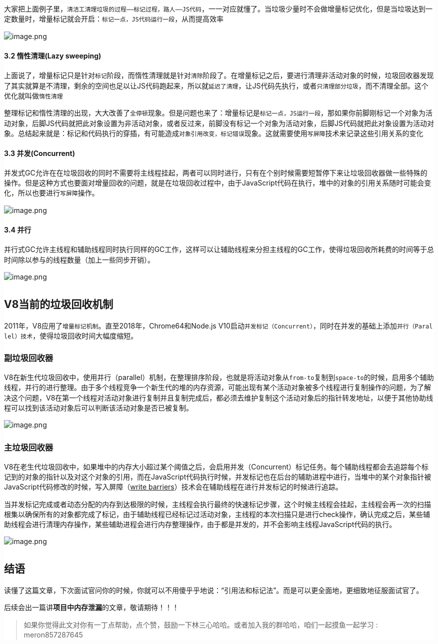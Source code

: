 大家把上面例子里，`清洁工清理垃圾的过程——标记过程，路人——JS代码`，一一对应就懂了。当垃圾少量时不会做增量标记优化，但是当垃圾达到一定数量时，增量标记就会开启：`标记一点，JS代码运行一段`，从而提高效率

![image.png](/images/jueJin/a5719b8cec604c9.png)

#### 3.2 惰性清理(Lazy sweeping)

上面说了，增量标记只是针对`标记`阶段，而惰性清理就是针对`清除`阶段了。在增量标记之后，要进行清理非活动对象的时候，垃圾回收器发现了其实就算是不清理，剩余的空间也足以让JS代码跑起来，所以就`延迟了清理`，让JS代码先执行，或者`只清理部分垃圾`，而不清理全部。这个优化就叫做`惰性清理`

整理标记和惰性清理的出现，大大改善了`全停顿`现象。但是问题也来了：增量标记是`标记一点，JS运行一段`，那如果你前脚刚标记一个对象为活动对象，后脚JS代码就把此对象设置为非活动对象，或者反过来，前脚没有标记一个对象为活动对象，后脚JS代码就把此对象设置为活动对象。总结起来就是：标记和代码执行的穿插，有可能造成`对象引用改变，标记错误`现象。这就需要使用`写屏障`技术来记录这些引用关系的变化

#### 3.3 并发(Concurrent)

并发式GC允许在在垃圾回收的同时不需要将主线程挂起，两者可以同时进行，只有在个别时候需要短暂停下来让垃圾回收器做一些特殊的操作。但是这种方式也要面对增量回收的问题，就是在垃圾回收过程中，由于JavaScript代码在执行，堆中的对象的引用关系随时可能会变化，所以也要进行`写屏障`操作。

![image.png](/images/jueJin/204846e6d561452.png)

#### 3.4 并行

并行式GC允许主线程和辅助线程同时执行同样的GC工作，这样可以让辅助线程来分担主线程的GC工作，使得垃圾回收所耗费的时间等于总时间除以参与的线程数量（加上一些同步开销）。

![image.png](/images/jueJin/d55ad43196a34c8.png)

V8当前的垃圾回收机制
-----------

2011年，V8应用了`增量标记机制`。直至2018年，Chrome64和Node.js V10启动`并发标记（Concurrent）`，同时在并发的基础上添加`并行（Parallel）技术`，使得垃圾回收时间大幅度缩短。

### 副垃圾回收器

V8在新生代垃圾回收中，使用并行（parallel）机制，在整理排序阶段，也就是将活动对象从`from-to`复制到`space-to`的时候，启用多个辅助线程，并行的进行整理。由于多个线程竞争一个新生代的堆的内存资源，可能出现有某个活动对象被多个线程进行复制操作的问题，为了解决这个问题，V8在第一个线程对活动对象进行复制并且复制完成后，都必须去维护复制这个活动对象后的指针转发地址，以便于其他协助线程可以找到该活动对象后可以判断该活动对象是否已被复制。

![image.png](/images/jueJin/ca66013ea62f463.png)

### 主垃圾回收器

V8在老生代垃圾回收中，如果堆中的内存大小超过某个阈值之后，会启用并发（Concurrent）标记任务。每个辅助线程都会去追踪每个标记到的对象的指针以及对这个对象的引用，而在JavaScript代码执行时候，并发标记也在后台的辅助进程中进行，当堆中的某个对象指针被JavaScript代码修改的时候，写入屏障（[write barriers](https://link.juejin.cn?target=https%3A%2F%2Flink.segmentfault.com%2F%3Furl%3Dhttps%253A%252F%252Flink.zhihu.com%252F%253Ftarget%253Dhttps%25253A%252F%252Fdl.acm.org%252Fcitation.cfm%25253Fid%25253D2025255 "https://link.segmentfault.com/?url=https%3A%2F%2Flink.zhihu.com%2F%3Ftarget%3Dhttps%253A%2F%2Fdl.acm.org%2Fcitation.cfm%253Fid%253D2025255")）技术会在辅助线程在进行并发标记的时候进行追踪。

当并发标记完成或者动态分配的内存到达极限的时候，主线程会执行最终的快速标记步骤，这个时候主线程会挂起，主线程会再一次的扫描根集以确保所有的对象都完成了标记，由于辅助线程已经标记过活动对象，主线程的本次扫描只是进行check操作，确认完成之后，某些辅助线程会进行清理内存操作，某些辅助进程会进行内存整理操作，由于都是并发的，并不会影响主线程JavaScript代码的执行。

![image.png](/images/jueJin/97a854ba9a464ba.png)

结语
--

读懂了这篇文章，下次面试官问你的时候，你就可以不用傻乎乎地说：“引用法和标记法”。而是可以更全面地，更细致地征服面试官了。

后续会出一篇讲**项目中内存泄漏**的文章，敬请期待！！！

> 如果你觉得此文对你有一丁点帮助，点个赞，鼓励一下林三心哈哈。或者加入我的群哈哈，咱们一起摸鱼一起学习 : meron857287645